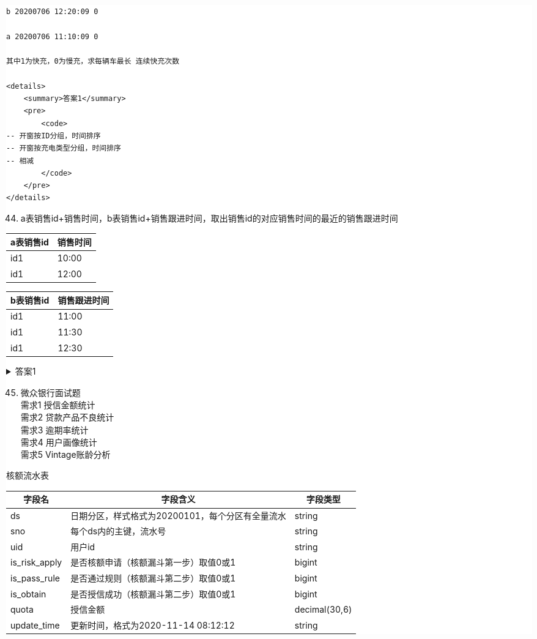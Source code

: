     b 20200706 12:20:09 0

    a 20200706 11:10:09 0

    其中1为快充，0为慢充，求每辆车最长 连续快充次数

    <details>   
        <summary>答案1</summary>
        <pre>
            <code>
    -- 开窗按ID分组，时间排序
    -- 开窗按充电类型分组，时间排序
    -- 相减
            </code>
        </pre> 
    </details>

44. a表销售id+销售时间，b表销售id+销售跟进时间，取出销售id的对应销售时间的最近的销售跟进时间

| a表销售id | 销售时间  |
|--------|-------|
| id1    | 10:00 |
| id1    | 12:00 |

| b表销售id | 销售跟进时间 |
|--------|--------|
| id1    | 11:00  |
| id1    | 11:30  |
| id1    | 12:30  |

<details><summary>答案1</summary></details>

45. 微众银行面试题  
    需求1 授信金额统计  
    需求2 贷款产品不良统计  
    需求3 逾期率统计  
    需求4 用户画像统计  
    需求5 Vintage账龄分析

核额流水表

| 字段名           | 字段含义                         | 字段类型          |
|---------------|------------------------------|---------------|
| ds            | 日期分区，样式格式为20200101，每个分区有全量流水 | string        |
| sno           | 每个ds内的主键，流水号                 | string        |
| uid           | 用户id                         | string        |
| is_risk_apply | 是否核额申请（核额漏斗第一步）取值0或1         | bigint        |
| is_pass_rule  | 是否通过规则（核额漏斗第二步）取值0或1         | bigint        |
| is_obtain     | 是否授信成功（核额漏斗第二步）取值0或1         | bigint        |
| quota         | 授信金额                         | decimal(30,6) |
| update_time   | 更新时间，格式为2020-11-14 08:12:12  | string        |
